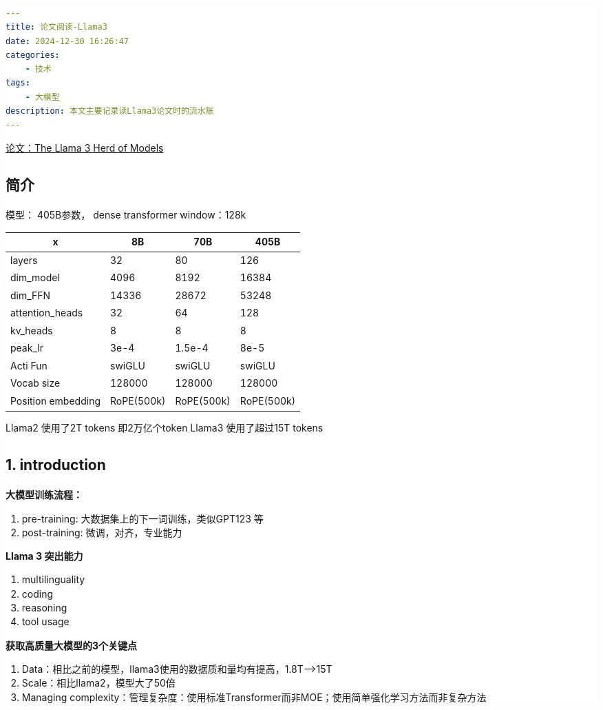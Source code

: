 ```yaml
---
title: 论文阅读-Llama3
date: 2024-12-30 16:26:47
categories:
    - 技术
tags:
    - 大模型
description: 本文主要记录读Llama3论文时的流水账
---
```


[论文：The Llama 3 Herd of Models](https://arxiv.org/abs/2407.21783)
## 简介
模型：
405B参数， dense transformer
window：128k

| x          | 8B   | 70B   | 405B   |
|------------|-------|-------|-------|
| layers     | 32    | 80    | 126   |
| dim_model  | 4096  | 8192  | 16384 |
| dim_FFN    | 14336 | 28672 | 53248 |
| attention_heads | 32 | 64 | 128 |
| kv_heads   | 8     | 8     | 8     |
| peak_lr    | 3e-4  | 1.5e-4| 8e-5  |
| Acti Fun   | swiGLU| swiGLU| swiGLU|
| Vocab size | 128000| 128000| 128000|
| Position embedding | RoPE(500k)| RoPE(500k)| RoPE(500k) |

Llama2 使用了2T tokens 即2万亿个token
Llama3 使用了超过15T tokens

## 1. introduction
**大模型训练流程：**
1. pre-training: 大数据集上的下一词训练，类似GPT123 等
2. post-training: 微调，对齐，专业能力

**Llama 3 突出能力**
1. multilinguality
2. coding
3. reasoning
4. tool usage

**获取高质量大模型的3个关键点**
1. Data：相比之前的模型，llama3使用的数据质和量均有提高，1.8T-->15T
2. Scale：相比llama2，模型大了50倍
3. Managing complexity：管理复杂度：使用标准Transformer而非MOE；使用简单强化学习方法而非复杂方法
